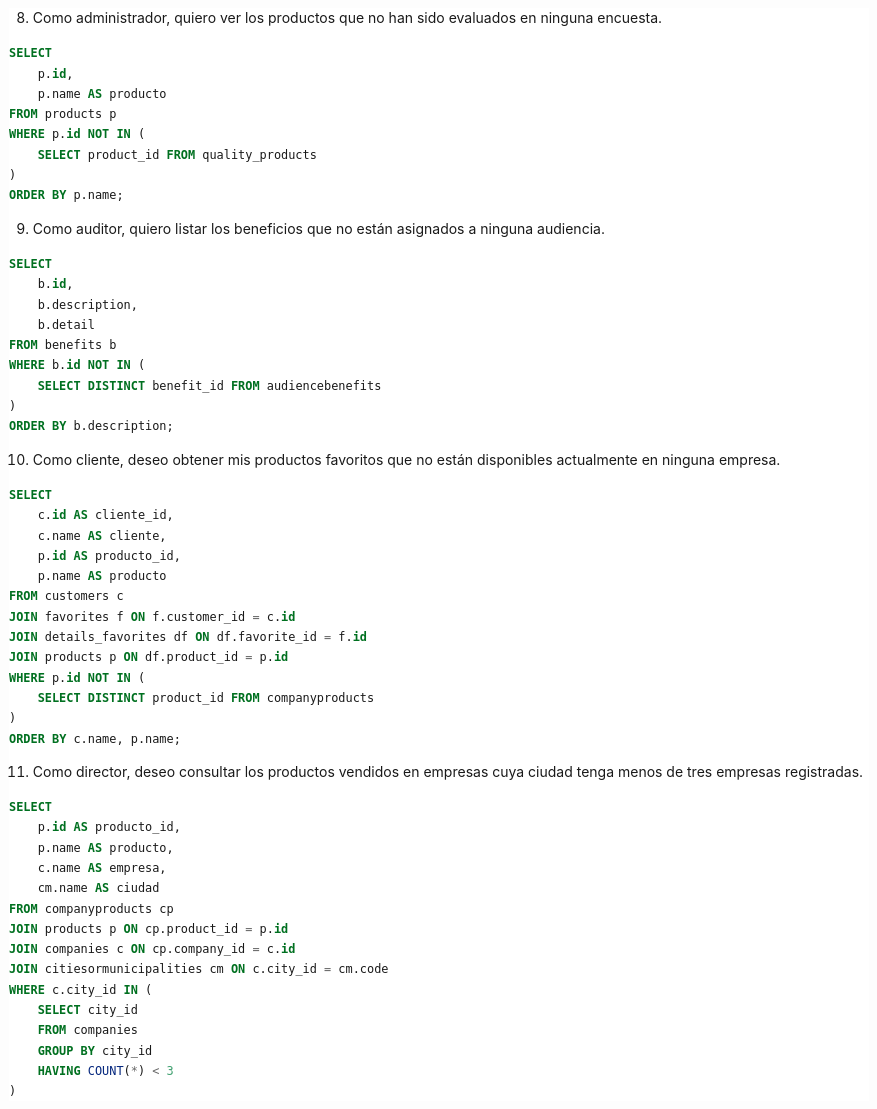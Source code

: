 8. Como administrador, quiero ver los productos que no han sido evaluados en ninguna encuesta.

```sql
SELECT 
    p.id,
    p.name AS producto
FROM products p
WHERE p.id NOT IN (
    SELECT product_id FROM quality_products
)
ORDER BY p.name;

```

9. Como auditor, quiero listar los beneficios que no están asignados a ninguna audiencia.

```sql
SELECT 
    b.id,
    b.description,
    b.detail
FROM benefits b
WHERE b.id NOT IN (
    SELECT DISTINCT benefit_id FROM audiencebenefits
)
ORDER BY b.description;

```

10. Como cliente, deseo obtener mis productos favoritos que no están disponibles actualmente en ninguna empresa.

```sql
SELECT 
    c.id AS cliente_id,
    c.name AS cliente,
    p.id AS producto_id,
    p.name AS producto
FROM customers c
JOIN favorites f ON f.customer_id = c.id
JOIN details_favorites df ON df.favorite_id = f.id
JOIN products p ON df.product_id = p.id
WHERE p.id NOT IN (
    SELECT DISTINCT product_id FROM companyproducts
)
ORDER BY c.name, p.name;

```

11. Como director, deseo consultar los productos vendidos en empresas cuya ciudad tenga menos de tres empresas registradas.

```sql
SELECT 
    p.id AS producto_id,
    p.name AS producto,
    c.name AS empresa,
    cm.name AS ciudad
FROM companyproducts cp
JOIN products p ON cp.product_id = p.id
JOIN companies c ON cp.company_id = c.id
JOIN citiesormunicipalities cm ON c.city_id = cm.code
WHERE c.city_id IN (
    SELECT city_id
    FROM companies
    GROUP BY city_id
    HAVING COUNT(*) < 3
)
```